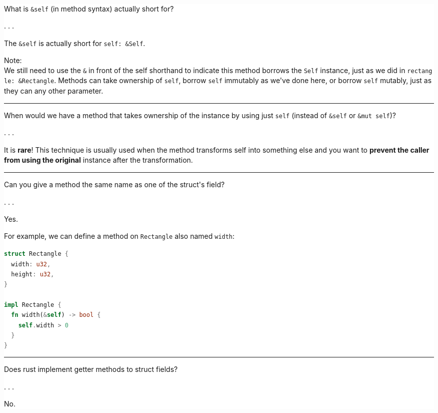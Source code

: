 
What is `&self` (in method syntax) actually short for?

. . .

The `&self` is actually short for `self: &Self`.

Note: \
We still need to use the `&` in front of the self shorthand to indicate
this method borrows the `Self` instance,
just as we did in `rectangle: &Rectangle`.
Methods can take ownership of `self`,
borrow `self` immutably as we've done here,
or borrow `self` mutably, just as they can any other parameter.

---

When would we have a method that takes ownership of the instance by using just
`self` (instead of `&self` or `&mut self`)?

. . .

It is **rare**!
This technique is usually used when the method transforms self
into something else and you want to
**prevent the caller from using the original**
instance after the transformation.

---

Can you give a method the same name as one of the struct's field?

. . .

Yes.

For example, we can define a method on `Rectangle` also named `width`:

```rust
struct Rectangle {
  width: u32,
  height: u32,
}

impl Rectangle {
  fn width(&self) -> bool {
    self.width > 0
  }
}
```

---

Does rust implement getter methods to struct fields?

. . .

No.
